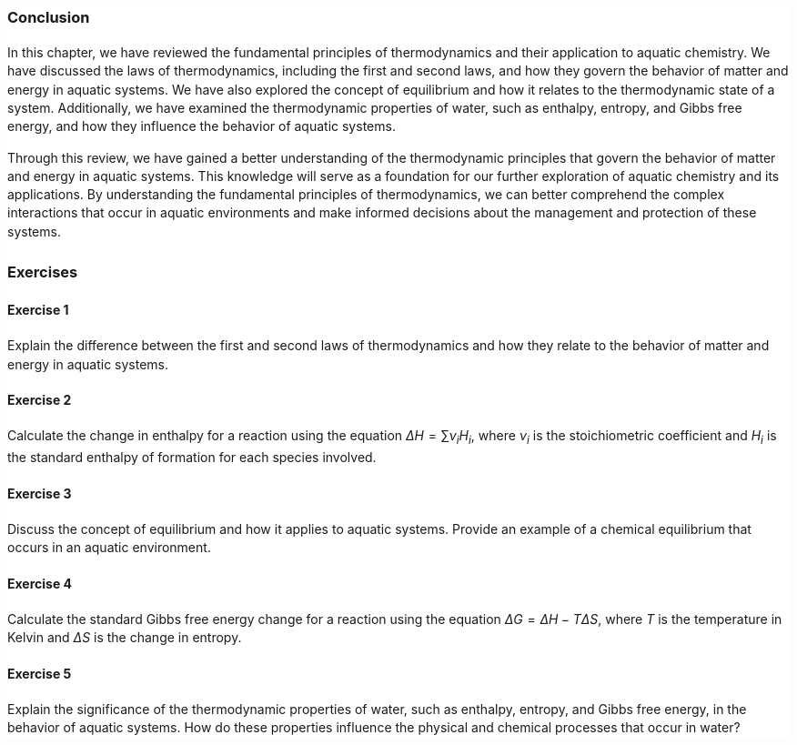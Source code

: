 

### Conclusion

In this chapter, we have reviewed the fundamental principles of thermodynamics and their application to aquatic chemistry. We have discussed the laws of thermodynamics, including the first and second laws, and how they govern the behavior of matter and energy in aquatic systems. We have also explored the concept of equilibrium and how it relates to the thermodynamic state of a system. Additionally, we have examined the thermodynamic properties of water, such as enthalpy, entropy, and Gibbs free energy, and how they influence the behavior of aquatic systems.



Through this review, we have gained a better understanding of the thermodynamic principles that govern the behavior of matter and energy in aquatic systems. This knowledge will serve as a foundation for our further exploration of aquatic chemistry and its applications. By understanding the fundamental principles of thermodynamics, we can better comprehend the complex interactions that occur in aquatic environments and make informed decisions about the management and protection of these systems.



### Exercises

#### Exercise 1

Explain the difference between the first and second laws of thermodynamics and how they relate to the behavior of matter and energy in aquatic systems.



#### Exercise 2

Calculate the change in enthalpy for a reaction using the equation $\Delta H = \sum \nu_i H_i$, where $\nu_i$ is the stoichiometric coefficient and $H_i$ is the standard enthalpy of formation for each species involved.



#### Exercise 3

Discuss the concept of equilibrium and how it applies to aquatic systems. Provide an example of a chemical equilibrium that occurs in an aquatic environment.



#### Exercise 4

Calculate the standard Gibbs free energy change for a reaction using the equation $\Delta G = \Delta H - T\Delta S$, where $T$ is the temperature in Kelvin and $\Delta S$ is the change in entropy.



#### Exercise 5

Explain the significance of the thermodynamic properties of water, such as enthalpy, entropy, and Gibbs free energy, in the behavior of aquatic systems. How do these properties influence the physical and chemical processes that occur in water?




